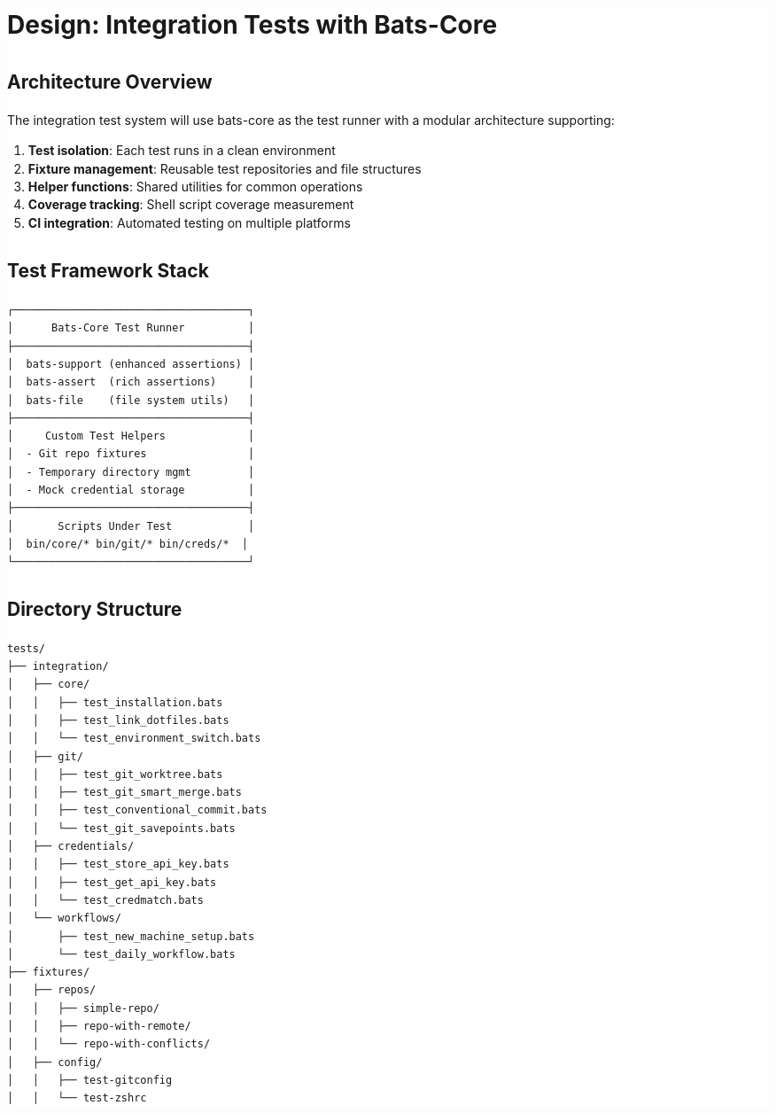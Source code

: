 # Design: Integration Tests with Bats-Core

## Architecture Overview

The integration test system will use bats-core as the test runner with a modular architecture supporting:

1. **Test isolation**: Each test runs in a clean environment
2. **Fixture management**: Reusable test repositories and file structures
3. **Helper functions**: Shared utilities for common operations
4. **Coverage tracking**: Shell script coverage measurement
5. **CI integration**: Automated testing on multiple platforms

## Test Framework Stack

```
┌─────────────────────────────────────┐
│      Bats-Core Test Runner          │
├─────────────────────────────────────┤
│  bats-support (enhanced assertions) │
│  bats-assert  (rich assertions)     │
│  bats-file    (file system utils)   │
├─────────────────────────────────────┤
│     Custom Test Helpers             │
│  - Git repo fixtures                │
│  - Temporary directory mgmt         │
│  - Mock credential storage          │
├─────────────────────────────────────┤
│       Scripts Under Test            │
│  bin/core/* bin/git/* bin/creds/*  │
└─────────────────────────────────────┘
```

## Directory Structure

```
tests/
├── integration/
│   ├── core/
│   │   ├── test_installation.bats
│   │   ├── test_link_dotfiles.bats
│   │   └── test_environment_switch.bats
│   ├── git/
│   │   ├── test_git_worktree.bats
│   │   ├── test_git_smart_merge.bats
│   │   ├── test_conventional_commit.bats
│   │   └── test_git_savepoints.bats
│   ├── credentials/
│   │   ├── test_store_api_key.bats
│   │   ├── test_get_api_key.bats
│   │   └── test_credmatch.bats
│   └── workflows/
│       ├── test_new_machine_setup.bats
│       └── test_daily_workflow.bats
├── fixtures/
│   ├── repos/
│   │   ├── simple-repo/
│   │   ├── repo-with-remote/
│   │   └── repo-with-conflicts/
│   ├── config/
│   │   ├── test-gitconfig
│   │   └── test-zshrc
```